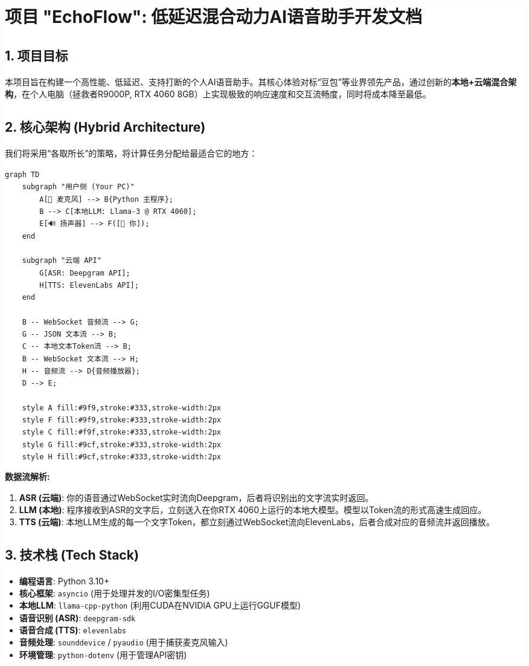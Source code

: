 # **项目 "EchoFlow": 低延迟混合动力AI语音助手开发文档**

## 1. 项目目标

本项目旨在构建一个高性能、低延迟、支持打断的个人AI语音助手。其核心体验对标“豆包”等业界领先产品，通过创新的**本地+云端混合架构**，在个人电脑（拯救者R9000P, RTX 4060 8GB）上实现极致的响应速度和交互流畅度，同时将成本降至最低。

## 2. 核心架构 (Hybrid Architecture)

我们将采用“各取所长”的策略，将计算任务分配给最适合它的地方：

```mermaid
graph TD
    subgraph "用户侧 (Your PC)"
        A[🎤 麦克风] --> B{Python 主程序};
        B --> C[本地LLM: Llama-3 @ RTX 4060];
        E[🔊 扬声器] --> F([👤 你]);
    end

    subgraph "云端 API"
        G[ASR: Deepgram API];
        H[TTS: ElevenLabs API];
    end

    B -- WebSocket 音频流 --> G;
    G -- JSON 文本流 --> B;
    C -- 本地文本Token流 --> B;
    B -- WebSocket 文本流 --> H;
    H -- 音频流 --> D{音频播放器};
    D --> E;

    style A fill:#9f9,stroke:#333,stroke-width:2px
    style F fill:#9f9,stroke:#333,stroke-width:2px
    style C fill:#f9f,stroke:#333,stroke-width:2px
    style G fill:#9cf,stroke:#333,stroke-width:2px
    style H fill:#9cf,stroke:#333,stroke-width:2px
```

**数据流解析:**
1.  **ASR (云端)**: 你的语音通过WebSocket实时流向Deepgram，后者将识别出的文字流实时返回。
2.  **LLM (本地)**: 程序接收到ASR的文字后，立刻送入在你RTX 4060上运行的本地大模型。模型以Token流的形式高速生成回应。
3.  **TTS (云端)**: 本地LLM生成的每一个文字Token，都立刻通过WebSocket流向ElevenLabs，后者合成对应的音频流并返回播放。

## 3. 技术栈 (Tech Stack)

*   **编程语言**: Python 3.10+
*   **核心框架**: `asyncio` (用于处理并发的I/O密集型任务)
*   **本地LLM**: `llama-cpp-python` (利用CUDA在NVIDIA GPU上运行GGUF模型)
*   **语音识别 (ASR)**: `deepgram-sdk`
*   **语音合成 (TTS)**: `elevenlabs`
*   **音频处理**: `sounddevice` / `pyaudio` (用于捕获麦克风输入)
*   **环境管理**: `python-dotenv` (用于管理API密钥)

